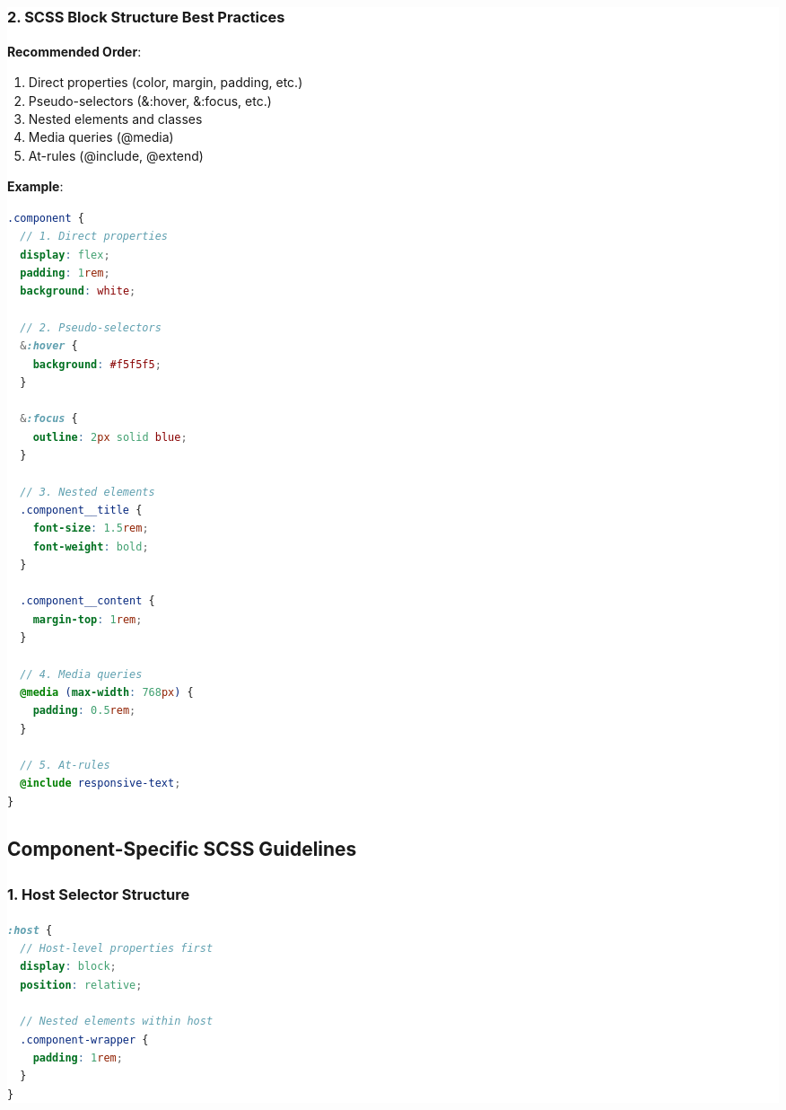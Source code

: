### 2. SCSS Block Structure Best Practices

**Recommended Order**:
1. Direct properties (color, margin, padding, etc.)
2. Pseudo-selectors (&:hover, &:focus, etc.)
3. Nested elements and classes
4. Media queries (@media)
5. At-rules (@include, @extend)

**Example**:
```scss
.component {
  // 1. Direct properties
  display: flex;
  padding: 1rem;
  background: white;
  
  // 2. Pseudo-selectors
  &:hover {
    background: #f5f5f5;
  }
  
  &:focus {
    outline: 2px solid blue;
  }
  
  // 3. Nested elements
  .component__title {
    font-size: 1.5rem;
    font-weight: bold;
  }
  
  .component__content {
    margin-top: 1rem;
  }
  
  // 4. Media queries
  @media (max-width: 768px) {
    padding: 0.5rem;
  }
  
  // 5. At-rules
  @include responsive-text;
}
```

## Component-Specific SCSS Guidelines

### 1. Host Selector Structure
```scss
:host {
  // Host-level properties first
  display: block;
  position: relative;
  
  // Nested elements within host
  .component-wrapper {
    padding: 1rem;
  }
}
```
